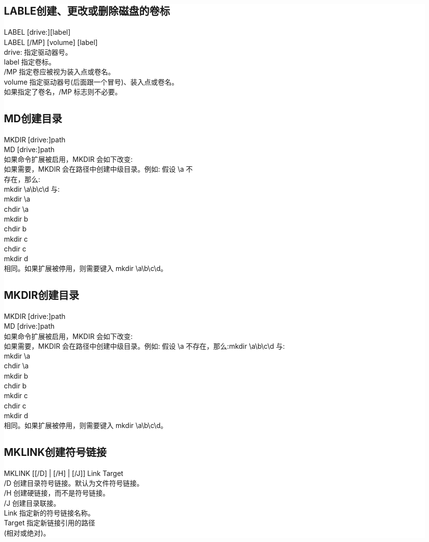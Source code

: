 LABLE创建、更改或删除磁盘的卷标   
-------------------------------   
LABEL \[drive:\]\[label\]   
LABEL \[/MP\] \[volume\] \[label\]   
drive: 指定驱动器号。   
label 指定卷标。   
/MP 指定卷应被视为装入点或卷名。   
volume 指定驱动器号(后面跟一个冒号)、装入点或卷名。   
如果指定了卷名，/MP 标志则不必要。   

MD创建目录   
----------   
MKDIR \[drive:\]path   
MD \[drive:\]path   
如果命令扩展被启用，MKDIR 会如下改变:   
如果需要，MKDIR 会在路径中创建中级目录。例如: 假设 \\a 不   
存在，那么:   
mkdir \\a\\b\\c\\d  与:   
mkdir \\a   
chdir \\a   
mkdir b   
chdir b   
mkdir c   
chdir c   
mkdir d   
相同。如果扩展被停用，则需要键入 mkdir \\a\\b\\c\\d。   

MKDIR创建目录   
-------------   
MKDIR \[drive:\]path   
MD \[drive:\]path   
如果命令扩展被启用，MKDIR 会如下改变:   
如果需要，MKDIR 会在路径中创建中级目录。例如: 假设 \\a 不存在，那么:mkdir \\a\\b\\c\\d 与:   
mkdir \\a   
chdir \\a   
mkdir b   
chdir b   
mkdir c   
chdir c   
mkdir d   
相同。如果扩展被停用，则需要键入 mkdir \\a\\b\\c\\d。   

MKLINK创建符号链接   
------------------   
MKLINK \[\[/D\] \| \[/H\] \| \[/J\]\] Link Target   
/D 创建目录符号链接。默认为文件符号链接。   
/H 创建硬链接，而不是符号链接。   
/J 创建目录联接。   
Link 指定新的符号链接名称。   
Target 指定新链接引用的路径   
(相对或绝对)。  
